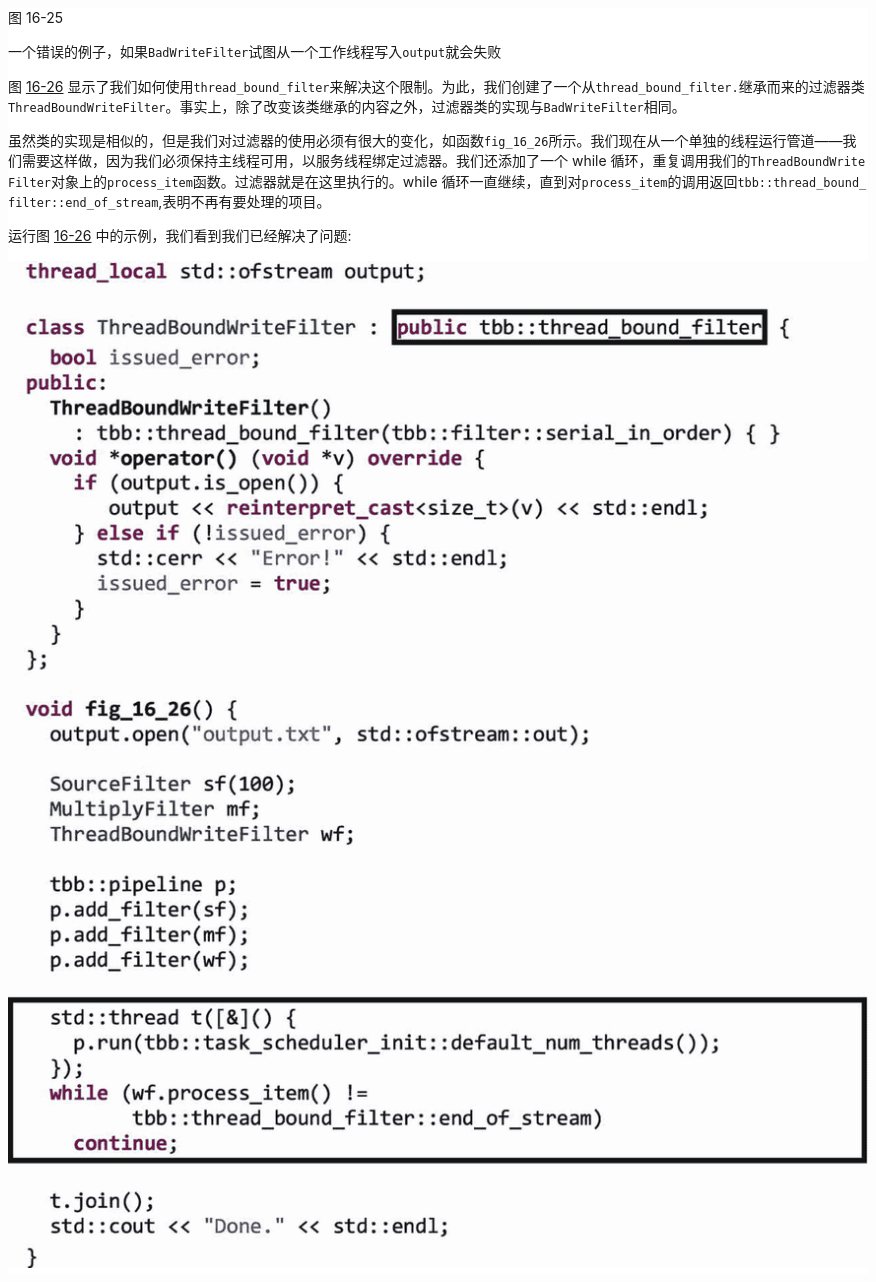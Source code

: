 图 16-25

一个错误的例子，如果`BadWriteFilter`试图从一个工作线程写入`output`就会失败

图 [16-26](#Fig26) 显示了我们如何使用`thread_bound_filter`来解决这个限制。为此，我们创建了一个从`thread_bound_filter.`继承而来的过滤器类`ThreadBoundWriteFilter`。事实上，除了改变该类继承的内容之外，过滤器类的实现与`BadWriteFilter`相同。

虽然类的实现是相似的，但是我们对过滤器的使用必须有很大的变化，如函数`fig_16_26`所示。我们现在从一个单独的线程运行管道——我们需要这样做，因为我们必须保持主线程可用，以服务线程绑定过滤器。我们还添加了一个 while 循环，重复调用我们的`ThreadBoundWriteFilter`对象上的`process_item`函数。过滤器就是在这里执行的。while 循环一直继续，直到对`process_item`的调用返回`tbb::thread_bound_filter::end_of_stream`,表明不再有要处理的项目。

运行图 [16-26](#Fig26) 中的示例，我们看到我们已经解决了问题:

![../img/466505_1_En_16_Chapter/466505_1_En_16_Fig26_HTML.png](img/Image00375.jpg)
